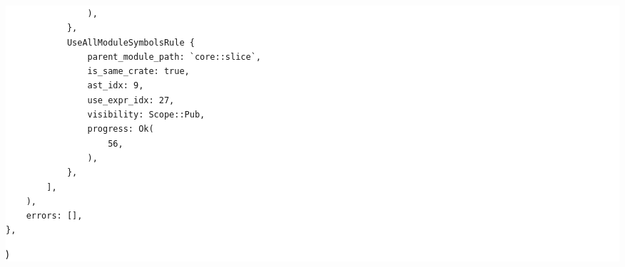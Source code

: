                     ),
                },
                UseAllModuleSymbolsRule {
                    parent_module_path: `core::slice`,
                    is_same_crate: true,
                    ast_idx: 9,
                    use_expr_idx: 27,
                    visibility: Scope::Pub,
                    progress: Ok(
                        56,
                    ),
                },
            ],
        ),
        errors: [],
    },
)